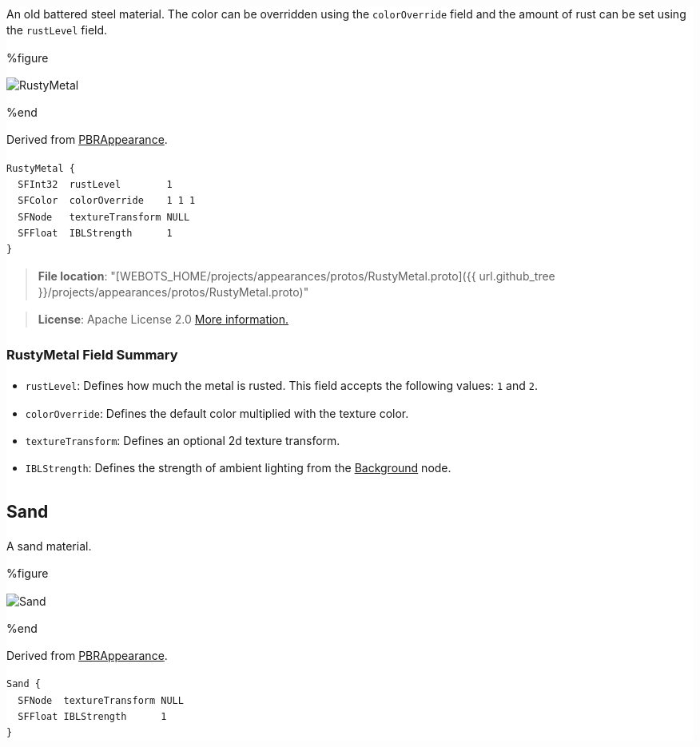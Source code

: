 An old battered steel material.
The color can be overridden using the `colorOverride` field and the amount of rust can be set using the `rustLevel` field.

%figure

![RustyMetal](images/appearances/RustyMetal.png)

%end

Derived from [PBRAppearance](../reference/pbrappearance.md).

```
RustyMetal {
  SFInt32  rustLevel        1
  SFColor  colorOverride    1 1 1
  SFNode   textureTransform NULL
  SFFloat  IBLStrength      1
}
```

> **File location**: "[WEBOTS\_HOME/projects/appearances/protos/RustyMetal.proto]({{ url.github_tree }}/projects/appearances/protos/RustyMetal.proto)"

> **License**: Apache License 2.0
[More information.](http://www.apache.org/licenses/LICENSE-2.0)

### RustyMetal Field Summary

- `rustLevel`: Defines how much the metal is rusted. This field accepts the following values: `1` and `2`.

- `colorOverride`: Defines the default color multiplied with the texture color.

- `textureTransform`: Defines an optional 2d texture transform.

- `IBLStrength`: Defines the strength of ambient lighting from the [Background](../reference/background.md) node.

## Sand

A sand material.

%figure

![Sand](images/appearances/Sand.png)

%end

Derived from [PBRAppearance](../reference/pbrappearance.md).

```
Sand {
  SFNode  textureTransform NULL
  SFFloat IBLStrength      1
}
```
